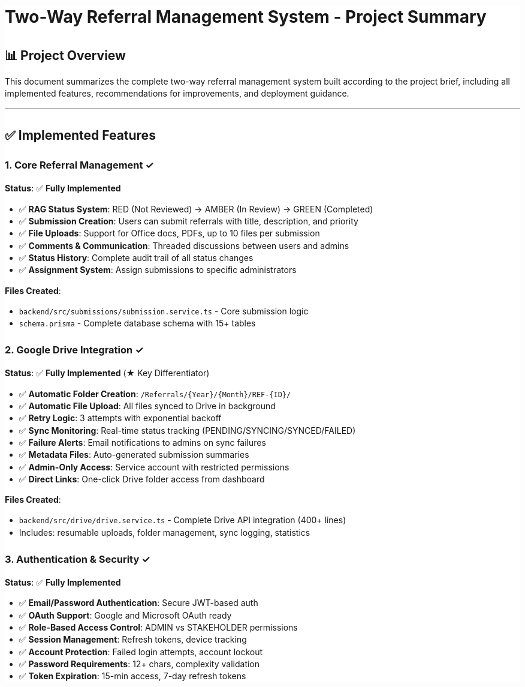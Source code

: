 # Two-Way Referral Management System - Project Summary

## 📊 Project Overview

This document summarizes the complete two-way referral management system built according to the project brief, including all implemented features, recommendations for improvements, and deployment guidance.

---

## ✅ Implemented Features

### 1. Core Referral Management ✓

**Status**: ✅ **Fully Implemented**

- ✅ **RAG Status System**: RED (Not Reviewed) → AMBER (In Review) → GREEN (Completed)
- ✅ **Submission Creation**: Users can submit referrals with title, description, and priority
- ✅ **File Uploads**: Support for Office docs, PDFs, up to 10 files per submission
- ✅ **Comments & Communication**: Threaded discussions between users and admins
- ✅ **Status History**: Complete audit trail of all status changes
- ✅ **Assignment System**: Assign submissions to specific administrators

**Files Created**:
- `backend/src/submissions/submission.service.ts` - Core submission logic
- `schema.prisma` - Complete database schema with 15+ tables

### 2. Google Drive Integration ✓

**Status**: ✅ **Fully Implemented** (★ Key Differentiator)

- ✅ **Automatic Folder Creation**: `/Referrals/{Year}/{Month}/REF-{ID}/`
- ✅ **Automatic File Upload**: All files synced to Drive in background
- ✅ **Retry Logic**: 3 attempts with exponential backoff
- ✅ **Sync Monitoring**: Real-time status tracking (PENDING/SYNCING/SYNCED/FAILED)
- ✅ **Failure Alerts**: Email notifications to admins on sync failures
- ✅ **Metadata Files**: Auto-generated submission summaries
- ✅ **Admin-Only Access**: Service account with restricted permissions
- ✅ **Direct Links**: One-click Drive folder access from dashboard

**Files Created**:
- `backend/src/drive/drive.service.ts` - Complete Drive API integration (400+ lines)
- Includes: resumable uploads, folder management, sync logging, statistics

### 3. Authentication & Security ✓

**Status**: ✅ **Fully Implemented**

- ✅ **Email/Password Authentication**: Secure JWT-based auth
- ✅ **OAuth Support**: Google and Microsoft OAuth ready
- ✅ **Role-Based Access Control**: ADMIN vs STAKEHOLDER permissions
- ✅ **Session Management**: Refresh tokens, device tracking
- ✅ **Account Protection**: Failed login attempts, account lockout
- ✅ **Password Requirements**: 12+ chars, complexity validation
- ✅ **Token Expiration**: 15-min access, 7-day refresh tokens
